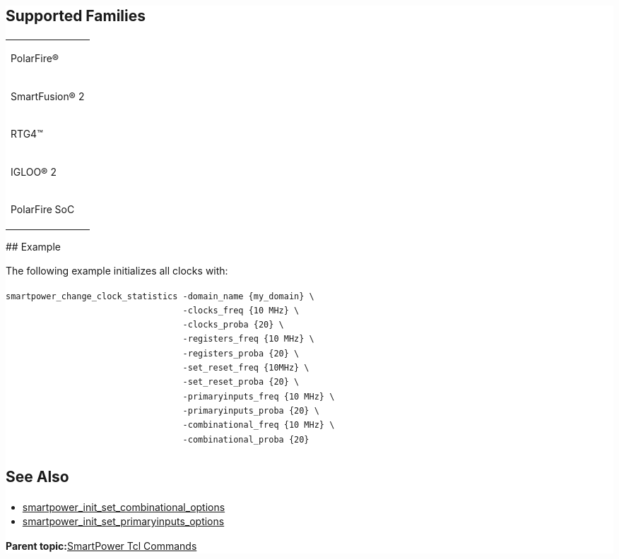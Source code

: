 ## Supported Families

<table id="GUID-789DD48F-6E1D-4B5A-82BB-A84CAF85A3E9"><tbody><tr><td>

PolarFire®

</td></tr><tr><td>

SmartFusion® 2

</td></tr><tr><td>

RTG4™

</td></tr><tr><td>

IGLOO® 2

</td></tr><tr><td>

PolarFire SoC

</td></tr></tbody>
</table>## Example

The following example initializes all clocks with:

```
smartpower_change_clock_statistics -domain_name {my_domain} \
                                   -clocks_freq {10 MHz} \
                                   -clocks_proba {20} \
                                   -registers_freq {10 MHz} \
                                   -registers_proba {20} \
                                   -set_reset_freq {10MHz} \
                                   -set_reset_proba {20} \
                                   -primaryinputs_freq {10 MHz} \
                                   -primaryinputs_proba {20} \
                                   -combinational_freq {10 MHz} \
                                   -combinational_proba {20}
```

## See Also

-   [smartpower\_init\_set\_combinational\_options](GUID-33E6B90F-0E5A-481B-950E-426395EDE7DE.md)
-   [smartpower\_init\_set\_primaryinputs\_options](GUID-EEF1C5D6-8FAC-4F83-8BC8-4A28DAE3A8E1.md)

**Parent topic:**[SmartPower Tcl Commands](GUID-33C45F08-A467-4461-B5EF-8D86325E235A.md)

